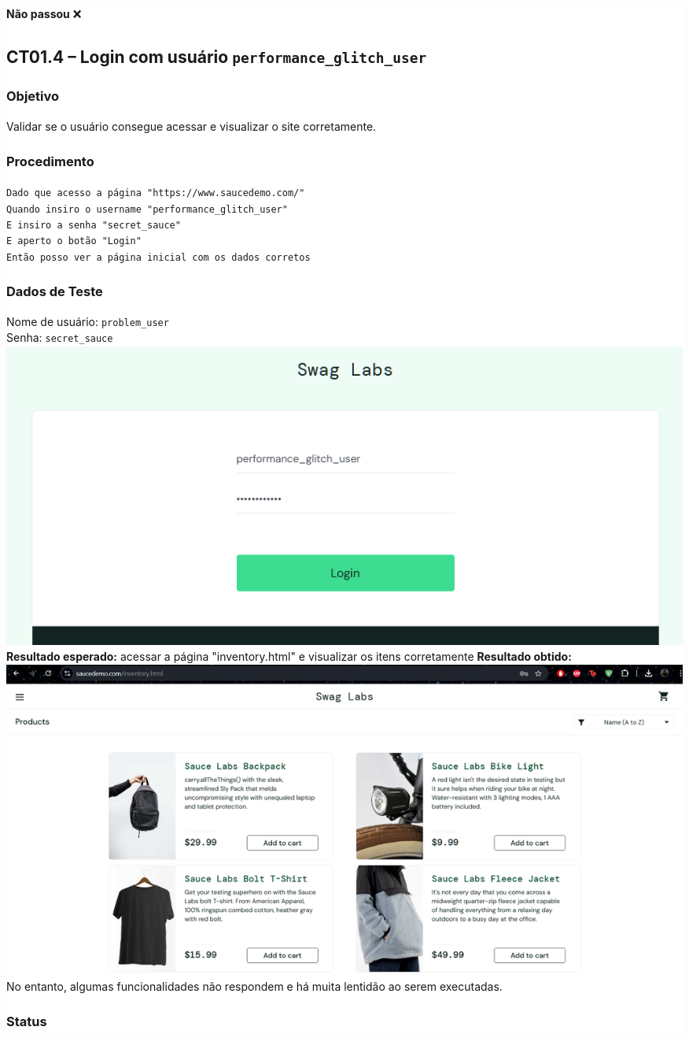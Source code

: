 **Não passou** ❌

## **CT01.4** – Login com usuário `performance_glitch_user`
### **Objetivo**
Validar se o usuário consegue acessar e visualizar o site corretamente.  
### **Procedimento**
    Dado que acesso a página "https://www.saucedemo.com/"
    Quando insiro o username "performance_glitch_user"  
    E insiro a senha "secret_sauce"
    E aperto o botão "Login"
    Então posso ver a página inicial com os dados corretos
### **Dados de Teste**
Nome de usuário: `problem_user`  
Senha: `secret_sauce`
![performance_glitch_user](https://raw.githubusercontent.com/Toledo02/Teste-Pratico-QA-Testing-BeTalent/main/Screenshot_6.png)
**Resultado esperado:** acessar a página "inventory.html" e visualizar os itens corretamente
**Resultado obtido:**
![Homepage](https://raw.githubusercontent.com/Toledo02/Teste-Pratico-QA-Testing-BeTalent/main/Homepage.png)
No entanto, algumas funcionalidades não respondem e há muita lentidão ao serem executadas.
### **Status**